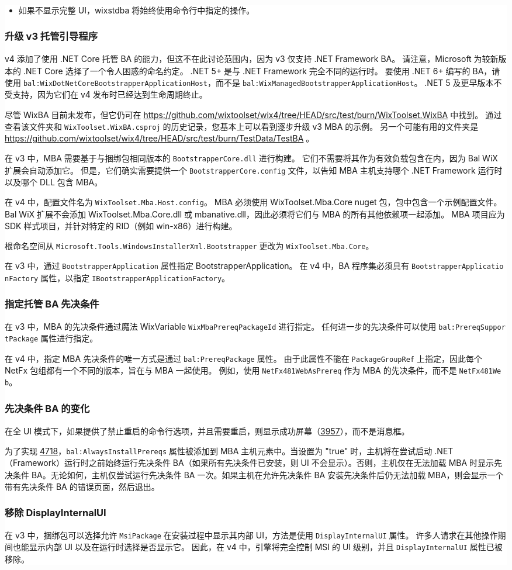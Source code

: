 * 如果不显示完整 UI，wixstdba 将始终使用命令行中指定的操作。


### 升级 v3 托管引导程序

v4 添加了使用 .NET Core 托管 BA 的能力，但这不在此讨论范围内，因为 v3 仅支持 .NET Framework BA。
请注意，Microsoft 为较新版本的 .NET Core 选择了一个令人困惑的命名约定。
.NET 5+ 是与 .NET Framework 完全不同的运行时。
要使用 .NET 6+ 编写的 BA，请使用 `bal:WixDotNetCoreBootstrapperApplicationHost`，而不是 `bal:WixManagedBootstrapperApplicationHost`。
.NET 5 及更早版本不受支持，因为它们在 v4 发布时已经达到生命周期终止。

尽管 WixBA 目前未发布，但它仍可在 https://github.com/wixtoolset/wix4/tree/HEAD/src/test/burn/WixToolset.WixBA 中找到。
通过查看该文件夹和 `WixToolset.WixBA.csproj` 的历史记录，您基本上可以看到逐步升级 v3 MBA 的示例。
另一个可能有用的文件夹是 https://github.com/wixtoolset/wix4/tree/HEAD/src/test/burn/TestData/TestBA 。

在 v3 中，MBA 需要基于与捆绑包相同版本的 `BootstrapperCore.dll` 进行构建。
它们不需要将其作为有效负载包含在内，因为 Bal WiX 扩展会自动添加它。
但是，它们确实需要提供一个 `BootstrapperCore.config` 文件，以告知 MBA 主机支持哪个 .NET Framework 运行时以及哪个 DLL 包含 MBA。

在 v4 中，配置文件名为 `WixToolset.Mba.Host.config`。
MBA 必须使用 WixToolset.Mba.Core nuget 包，包中包含一个示例配置文件。
Bal WiX 扩展不会添加 WixToolset.Mba.Core.dll 或 mbanative.dll，因此必须将它们与 MBA 的所有其他依赖项一起添加。
MBA 项目应为 SDK 样式项目，并针对特定的 RID（例如 win-x86）进行构建。

根命名空间从 `Microsoft.Tools.WindowsInstallerXml.Bootstrapper` 更改为 `WixToolset.Mba.Core`。

在 v3 中，通过 `BootstrapperApplication` 属性指定 BootstrapperApplication。
在 v4 中，BA 程序集必须具有 `BootstrapperApplicationFactory` 属性，以指定 `IBootstrapperApplicationFactory`。


### 指定托管 BA 先决条件

在 v3 中，MBA 的先决条件通过魔法 WixVariable `WixMbaPrereqPackageId` 进行指定。
任何进一步的先决条件可以使用 `bal:PrereqSupportPackage` 属性进行指定。

在 v4 中，指定 MBA 先决条件的唯一方式是通过 `bal:PrereqPackage` 属性。
由于此属性不能在 `PackageGroupRef` 上指定，因此每个 NetFx 包组都有一个不同的版本，旨在与 MBA 一起使用。
例如，使用 `NetFx481WebAsPrereq` 作为 MBA 的先决条件，而不是 `NetFx481Web`。

### 先决条件 BA 的变化

在全 UI 模式下，如果提供了禁止重启的命令行选项，并且需要重启，则显示成功屏幕（[3957](https://github.com/wixtoolset/issues/issues/3957)），而不是消息框。

为了实现 [4718](https://github.com/wixtoolset/issues/issues/4718)，`bal:AlwaysInstallPrereqs` 属性被添加到 MBA 主机元素中。当设置为 "true" 时，主机将在尝试启动 .NET（Framework）运行时之前始终运行先决条件 BA（如果所有先决条件已安装，则 UI 不会显示）。否则，主机仅在无法加载 MBA 时显示先决条件 BA。无论如何，主机仅尝试运行先决条件 BA 一次。如果主机在允许先决条件 BA 安装先决条件后仍无法加载 MBA，则会显示一个带有先决条件 BA 的错误页面，然后退出。

### 移除 DisplayInternalUI

在 v3 中，捆绑包可以选择允许 `MsiPackage` 在安装过程中显示其内部 UI，方法是使用 `DisplayInternalUI` 属性。
许多人请求在其他操作期间也能显示内部 UI 以及在运行时选择是否显示它。
因此，在 v4 中，引擎将完全控制 MSI 的 UI 级别，并且 `DisplayInternalUI` 属性已被移除。
